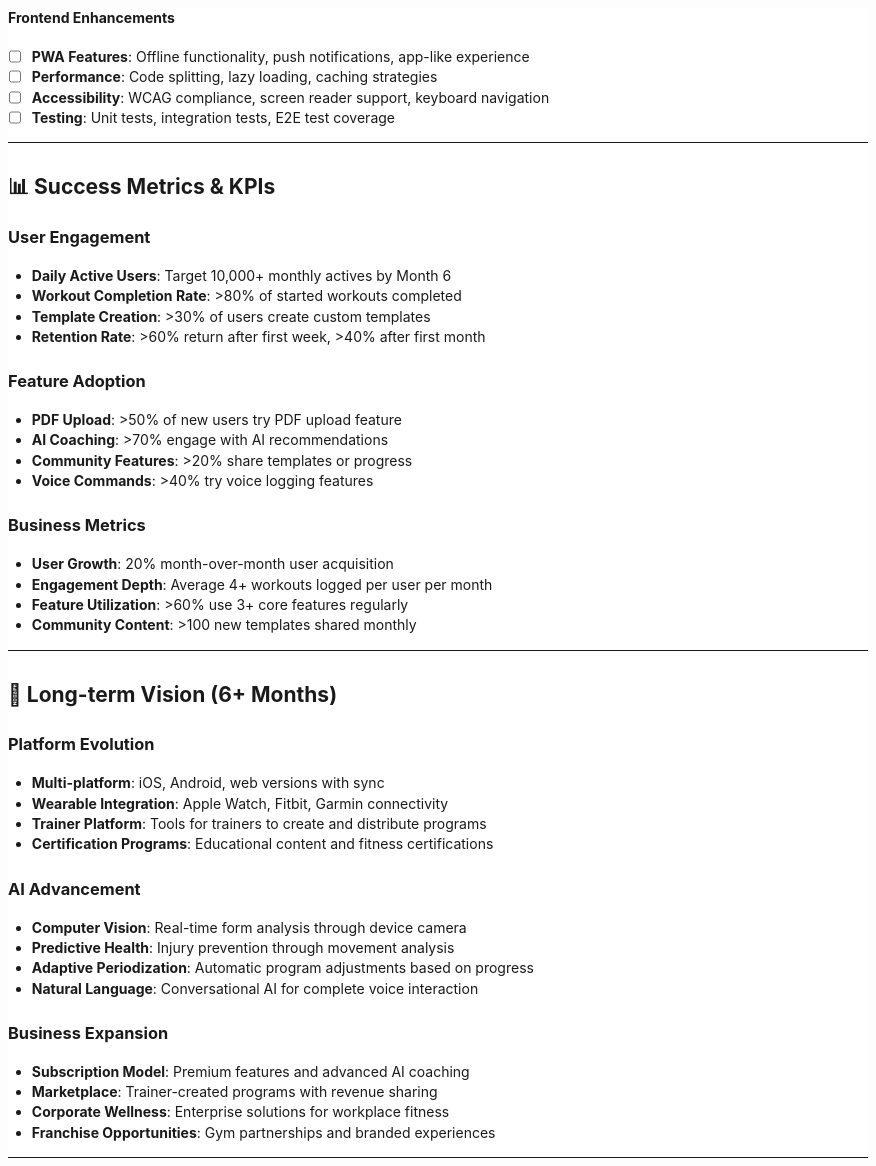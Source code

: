 #### Frontend Enhancements
- [ ] **PWA Features**: Offline functionality, push notifications, app-like experience
- [ ] **Performance**: Code splitting, lazy loading, caching strategies
- [ ] **Accessibility**: WCAG compliance, screen reader support, keyboard navigation
- [ ] **Testing**: Unit tests, integration tests, E2E test coverage

---

## 📊 Success Metrics & KPIs

### User Engagement
- **Daily Active Users**: Target 10,000+ monthly actives by Month 6
- **Workout Completion Rate**: >80% of started workouts completed
- **Template Creation**: >30% of users create custom templates
- **Retention Rate**: >60% return after first week, >40% after first month

### Feature Adoption
- **PDF Upload**: >50% of new users try PDF upload feature
- **AI Coaching**: >70% engage with AI recommendations
- **Community Features**: >20% share templates or progress
- **Voice Commands**: >40% try voice logging features

### Business Metrics
- **User Growth**: 20% month-over-month user acquisition
- **Engagement Depth**: Average 4+ workouts logged per user per month
- **Feature Utilization**: >60% use 3+ core features regularly
- **Community Content**: >100 new templates shared monthly

---

## 🔮 Long-term Vision (6+ Months)

### Platform Evolution
- **Multi-platform**: iOS, Android, web versions with sync
- **Wearable Integration**: Apple Watch, Fitbit, Garmin connectivity
- **Trainer Platform**: Tools for trainers to create and distribute programs
- **Certification Programs**: Educational content and fitness certifications

### AI Advancement
- **Computer Vision**: Real-time form analysis through device camera
- **Predictive Health**: Injury prevention through movement analysis
- **Adaptive Periodization**: Automatic program adjustments based on progress
- **Natural Language**: Conversational AI for complete voice interaction

### Business Expansion
- **Subscription Model**: Premium features and advanced AI coaching
- **Marketplace**: Trainer-created programs with revenue sharing
- **Corporate Wellness**: Enterprise solutions for workplace fitness
- **Franchise Opportunities**: Gym partnerships and branded experiences

---